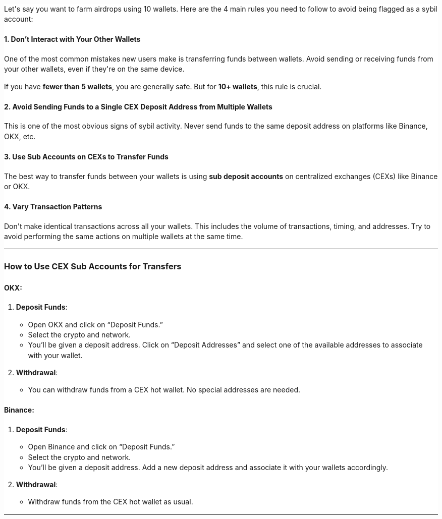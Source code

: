 Let's say you want to farm airdrops using 10 wallets. Here are the 4 main rules you need to follow to avoid being flagged as a sybil account:

#### 1. **Don’t Interact with Your Other Wallets**

One of the most common mistakes new users make is transferring funds between wallets. Avoid sending or receiving funds from your other wallets, even if they're on the same device.

If you have **fewer than 5 wallets**, you are generally safe. But for **10+ wallets**, this rule is crucial.

#### 2. **Avoid Sending Funds to a Single CEX Deposit Address from Multiple Wallets**

This is one of the most obvious signs of sybil activity. Never send funds to the same deposit address on platforms like Binance, OKX, etc.

#### 3. **Use Sub Accounts on CEXs to Transfer Funds**

The best way to transfer funds between your wallets is using **sub deposit accounts** on centralized exchanges (CEXs) like Binance or OKX.

#### 4. **Vary Transaction Patterns**

Don't make identical transactions across all your wallets. This includes the volume of transactions, timing, and addresses. Try to avoid performing the same actions on multiple wallets at the same time.

---

### How to Use CEX Sub Accounts for Transfers

#### OKX:

1. **Deposit Funds**:
   - Open OKX and click on “Deposit Funds.”
   - Select the crypto and network.
   - You’ll be given a deposit address. Click on “Deposit Addresses” and select one of the available addresses to associate with your wallet.

2. **Withdrawal**:
   - You can withdraw funds from a CEX hot wallet. No special addresses are needed.

#### Binance:

1. **Deposit Funds**:
   - Open Binance and click on “Deposit Funds.”
   - Select the crypto and network.
   - You’ll be given a deposit address. Add a new deposit address and associate it with your wallets accordingly.

2. **Withdrawal**:
   - Withdraw funds from the CEX hot wallet as usual.

---
